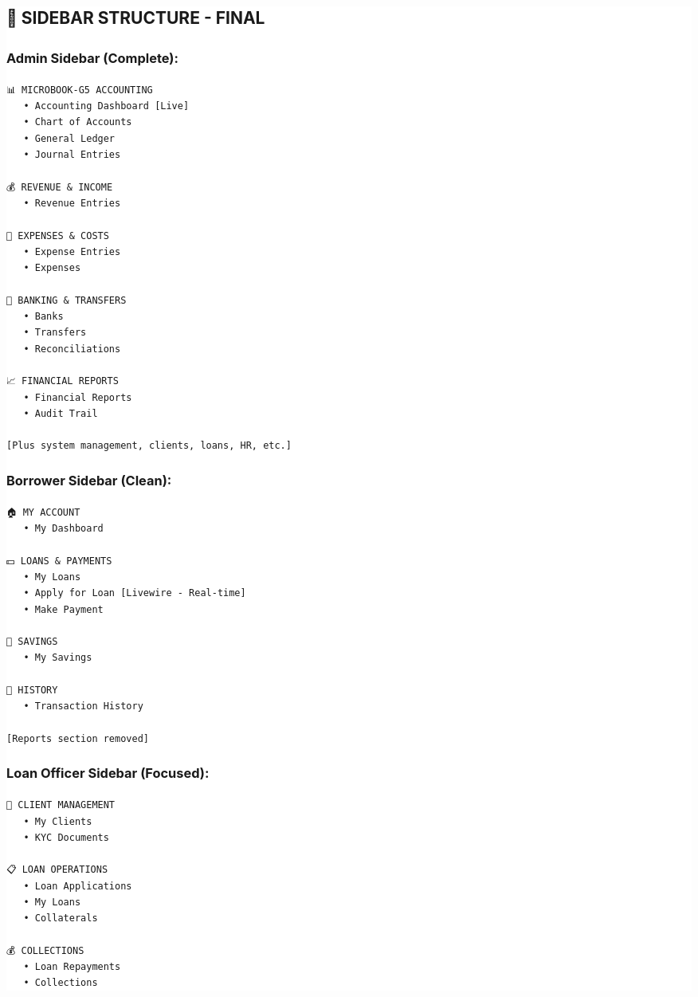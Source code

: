 
## 🎨 SIDEBAR STRUCTURE - FINAL

### Admin Sidebar (Complete):
```
📊 MICROBOOK-G5 ACCOUNTING
   • Accounting Dashboard [Live]
   • Chart of Accounts
   • General Ledger
   • Journal Entries

💰 REVENUE & INCOME
   • Revenue Entries

💸 EXPENSES & COSTS
   • Expense Entries
   • Expenses

🏦 BANKING & TRANSFERS
   • Banks
   • Transfers
   • Reconciliations

📈 FINANCIAL REPORTS
   • Financial Reports
   • Audit Trail

[Plus system management, clients, loans, HR, etc.]
```

### Borrower Sidebar (Clean):
```
🏠 MY ACCOUNT
   • My Dashboard

💵 LOANS & PAYMENTS
   • My Loans
   • Apply for Loan [Livewire - Real-time]
   • Make Payment

🐷 SAVINGS
   • My Savings

📜 HISTORY
   • Transaction History

[Reports section removed]
```

### Loan Officer Sidebar (Focused):
```
👥 CLIENT MANAGEMENT
   • My Clients
   • KYC Documents

📋 LOAN OPERATIONS
   • Loan Applications
   • My Loans
   • Collaterals

💰 COLLECTIONS
   • Loan Repayments
   • Collections
```